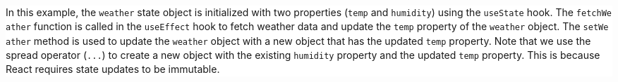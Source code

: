 In this example, the `weather` state object is initialized with two properties (`temp` and `humidity`) using the `useState` hook. The `fetchWeather` function is called in the `useEffect` hook to fetch weather data and update the `temp` property of the `weather` object. The `setWeather` method is used to update the `weather` object with a new object that has the updated `temp` property. Note that we use the spread operator (`...`) to create a new object with the existing `humidity` property and the updated `temp` property. This is because React requires state updates to be immutable.